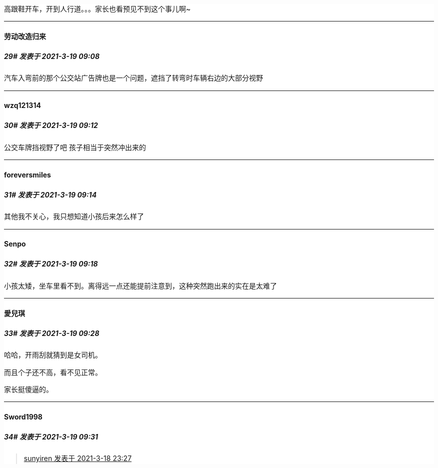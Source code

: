 
高跟鞋开车，开到人行道。。。家长也看预见不到这个事儿啊~


*****

####  劳动改造归来  
##### 29#       发表于 2021-3-19 09:08


汽车入弯前的那个公交站广告牌也是一个问题，遮挡了转弯时车辆右边的大部分视野


*****

####  wzq121314  
##### 30#       发表于 2021-3-19 09:12


公交车牌挡视野了吧 孩子相当于突然冲出来的


*****

####  foreversmiles  
##### 31#       发表于 2021-3-19 09:14


其他我不关心，我只想知道小孩后来怎么样了


*****

####  Senpo  
##### 32#       发表于 2021-3-19 09:18


小孩太矮，坐车里看不到。离得远一点还能提前注意到，这种突然跑出来的实在是太难了


*****

####  愛兒琪  
##### 33#       发表于 2021-3-19 09:28


哈哈，开雨刮就猜到是女司机。

而且个子还不高，看不见正常。

家长挺傻逼的。


*****

####  Sword1998  
##### 34#       发表于 2021-3-19 09:31


<blockquote><a href="httphttps://bbs.saraba1st.com/2b/forum.php?mod=redirect&amp;goto=findpost&amp;pid=50669327&amp;ptid=1993878" target="_blank">sunyiren 发表于 2021-3-18 23:27</a>
